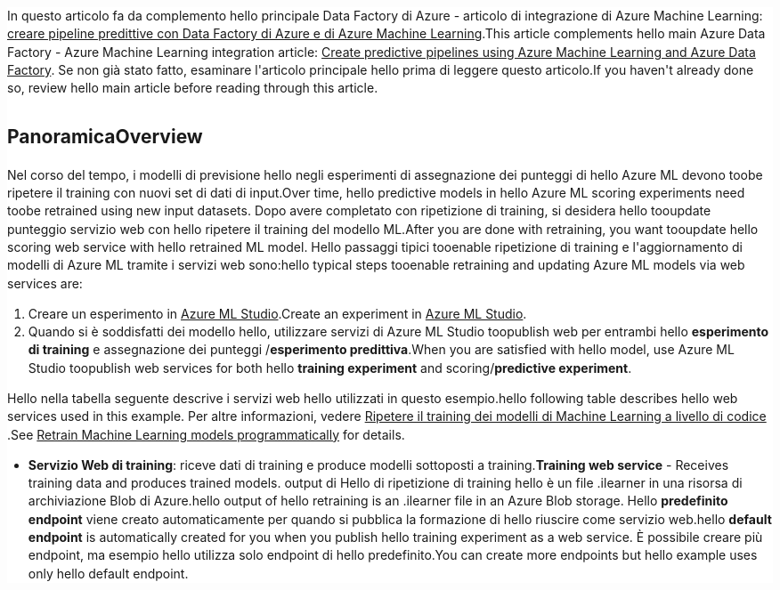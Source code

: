<span data-ttu-id="20b5f-114">In questo articolo fa da complemento hello principale Data Factory di Azure - articolo di integrazione di Azure Machine Learning: [creare pipeline predittive con Data Factory di Azure e di Azure Machine Learning](data-factory-azure-ml-batch-execution-activity.md).</span><span class="sxs-lookup"><span data-stu-id="20b5f-114">This article complements hello main Azure Data Factory - Azure Machine Learning integration article: [Create predictive pipelines using Azure Machine Learning and Azure Data Factory](data-factory-azure-ml-batch-execution-activity.md).</span></span> <span data-ttu-id="20b5f-115">Se non già stato fatto, esaminare l'articolo principale hello prima di leggere questo articolo.</span><span class="sxs-lookup"><span data-stu-id="20b5f-115">If you haven't already done so, review hello main article before reading through this article.</span></span> 

## <a name="overview"></a><span data-ttu-id="20b5f-116">Panoramica</span><span class="sxs-lookup"><span data-stu-id="20b5f-116">Overview</span></span>
<span data-ttu-id="20b5f-117">Nel corso del tempo, i modelli di previsione hello negli esperimenti di assegnazione dei punteggi di hello Azure ML devono toobe ripetere il training con nuovi set di dati di input.</span><span class="sxs-lookup"><span data-stu-id="20b5f-117">Over time, hello predictive models in hello Azure ML scoring experiments need toobe retrained using new input datasets.</span></span> <span data-ttu-id="20b5f-118">Dopo avere completato con ripetizione di training, si desidera hello tooupdate punteggio servizio web con hello ripetere il training del modello ML.</span><span class="sxs-lookup"><span data-stu-id="20b5f-118">After you are done with retraining, you want tooupdate hello scoring web service with hello retrained ML model.</span></span> <span data-ttu-id="20b5f-119">Hello passaggi tipici tooenable ripetizione di training e l'aggiornamento di modelli di Azure ML tramite i servizi web sono:</span><span class="sxs-lookup"><span data-stu-id="20b5f-119">hello typical steps tooenable retraining and updating Azure ML models via web services are:</span></span>

1. <span data-ttu-id="20b5f-120">Creare un esperimento in [Azure ML Studio](https://studio.azureml.net).</span><span class="sxs-lookup"><span data-stu-id="20b5f-120">Create an experiment in [Azure ML Studio](https://studio.azureml.net).</span></span>
2. <span data-ttu-id="20b5f-121">Quando si è soddisfatti dei modello hello, utilizzare servizi di Azure ML Studio toopublish web per entrambi hello **esperimento di training** e assegnazione dei punteggi /**esperimento predittiva**.</span><span class="sxs-lookup"><span data-stu-id="20b5f-121">When you are satisfied with hello model, use Azure ML Studio toopublish web services for both hello **training experiment** and scoring/**predictive experiment**.</span></span>

<span data-ttu-id="20b5f-122">Hello nella tabella seguente descrive i servizi web hello utilizzati in questo esempio.</span><span class="sxs-lookup"><span data-stu-id="20b5f-122">hello following table describes hello web services used in this example.</span></span>  <span data-ttu-id="20b5f-123">Per altre informazioni, vedere [Ripetere il training dei modelli di Machine Learning a livello di codice](../machine-learning/machine-learning-retrain-models-programmatically.md) .</span><span class="sxs-lookup"><span data-stu-id="20b5f-123">See [Retrain Machine Learning models programmatically](../machine-learning/machine-learning-retrain-models-programmatically.md) for details.</span></span>

- <span data-ttu-id="20b5f-124">**Servizio Web di training**: riceve dati di training e produce modelli sottoposti a training.</span><span class="sxs-lookup"><span data-stu-id="20b5f-124">**Training web service** - Receives training data and produces trained models.</span></span> <span data-ttu-id="20b5f-125">output di Hello di ripetizione di training hello è un file .ilearner in una risorsa di archiviazione Blob di Azure.</span><span class="sxs-lookup"><span data-stu-id="20b5f-125">hello output of hello retraining is an .ilearner file in an Azure Blob storage.</span></span> <span data-ttu-id="20b5f-126">Hello **predefinito endpoint** viene creato automaticamente per quando si pubblica la formazione di hello riuscire come servizio web.</span><span class="sxs-lookup"><span data-stu-id="20b5f-126">hello **default endpoint** is automatically created for you when you publish hello training experiment as a web service.</span></span> <span data-ttu-id="20b5f-127">È possibile creare più endpoint, ma esempio hello utilizza solo endpoint di hello predefinito.</span><span class="sxs-lookup"><span data-stu-id="20b5f-127">You can create more endpoints but hello example uses only hello default endpoint.</span></span>